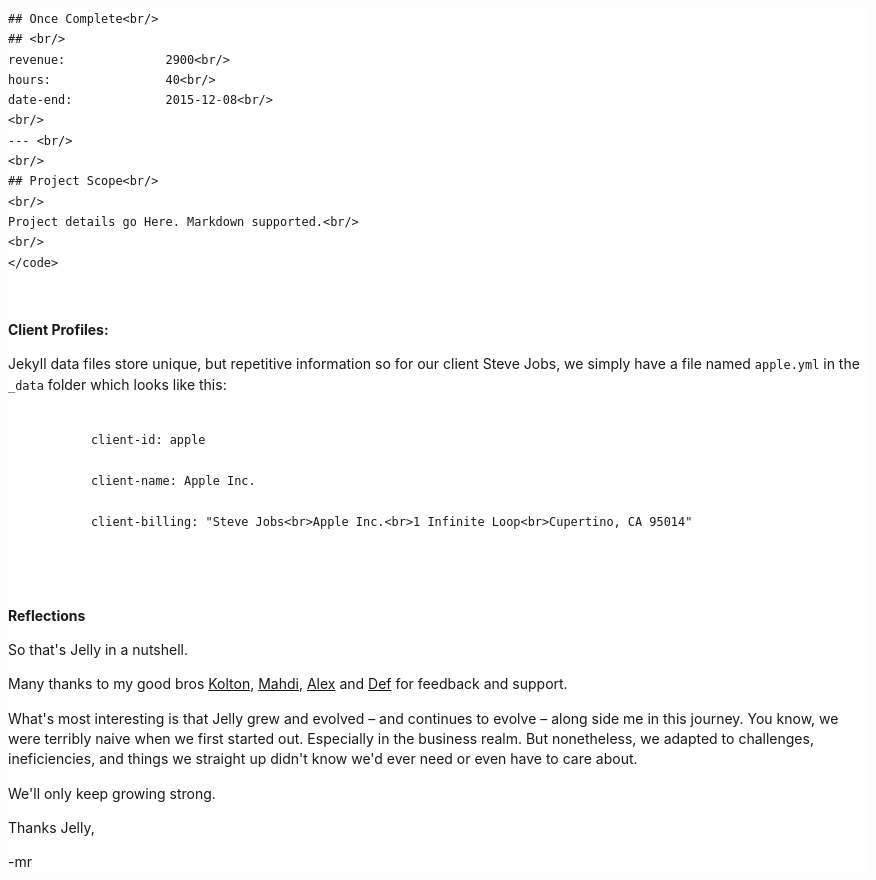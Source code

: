     ## Once Complete<br/>
    ## <br/>
    revenue:              2900<br/>
    hours:                40<br/>
    date-end:             2015-12-08<br/>
    <br/>
    --- <br/>
    <br/>
    ## Project Scope<br/>
    <br/>
    Project details go Here. Markdown supported.<br/>
    <br/>
    </code>
  </pre>
</figure>
<br/>

<b>Client Profiles:</b>

Jekyll data files store unique, but repetitive information so for our client Steve Jobs, we simply have a file named `apple.yml` in the `_data` folder which looks like this:

<figure>
  <pre>
    <code>
      client-id: apple   <br/>
      client-name: Apple Inc.  <br/>
      client-billing: "Steve Jobs&#60;br>Apple Inc.&#60;br>‎1 Infinite Loop&#60;br>Cupertino, CA 95014" <br/>
    </code>
  </pre>
</figure>

<b>Reflections</b>

So that's Jelly in a nutshell.

Many thanks to my good bros <a href="https://www.linkedin.com/in/koltongagnon" target="_blank">Kolton</a>, <a href="https://mahdif.com/" target="_blank">Mahdi</a>, <a href="https://www.linkedin.com/in/alexleclair" target="_blank">Alex</a> and <a href="https://www.linkedin.com/in/philip-rurka-447194127" target="_blank">Def</a> for feedback and support.

What's most interesting is that Jelly grew and evolved – and continues to evolve – along side me in this journey.
You know, we were terribly naive when we first started out. Especially in the business realm.
But nonetheless, we adapted to challenges, ineficiencies, and things we straight up didn't know we'd ever need or even have to care about.

We'll only keep growing strong.

Thanks Jelly,

-mr
